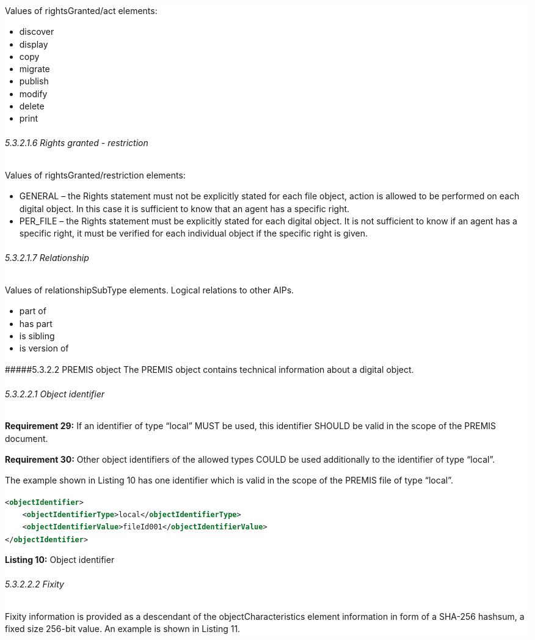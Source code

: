 Values of rightsGranted/act elements:

- discover
- display
- copy
- migrate
- publish
- modify
- delete
- print

###### 5.3.2.1.6 Rights granted - restriction

Values of rightsGranted/restriction elements:

- GENERAL – the Rights statement must not be explicitly stated for each file
object, action is allowed to be performed on each digital object. In this case
it is sufficient to know that an agent has a specific right.
- PER_FILE – the Rights statement must be explicitly stated for each digital
object. It is not sufficient to know if an agent has a specific right, it must
be verified for each individual object if the specific right is given.

###### 5.3.2.1.7 Relationship

Values of relationshipSubType elements. Logical relations to other AIPs.

- part of
- has part
- is sibling
- is version of

#####5.3.2.2 PREMIS object
The PREMIS object contains technical information about a digital object.

###### 5.3.2.2.1 Object identifier

**Requirement 29:**
If an identifier of type “local” MUST be used, this identifier SHOULD be valid
in the scope of the PREMIS document.

**Requirement 30:**
Other object identifiers of the allowed types COULD be used additionally to the
identifier of type “local”.

The example shown in Listing 10 has one identifier which is valid in the scope
of the PREMIS file of type “local”.

```xml
<objectIdentifier>
	<objectIdentifierType>local</objectIdentifierType>
	<objectIdentifierValue>fileId001</objectIdentifierValue>
</objectIdentifier>
```

**Listing 10:**
Object identifier

###### 5.3.2.2.2 Fixity
Fixity information is provided as a descendant of the objectCharacteristics
element information in form of a SHA-256 hashsum, a fixed size 256-bit value. An
example is shown in Listing 11.
